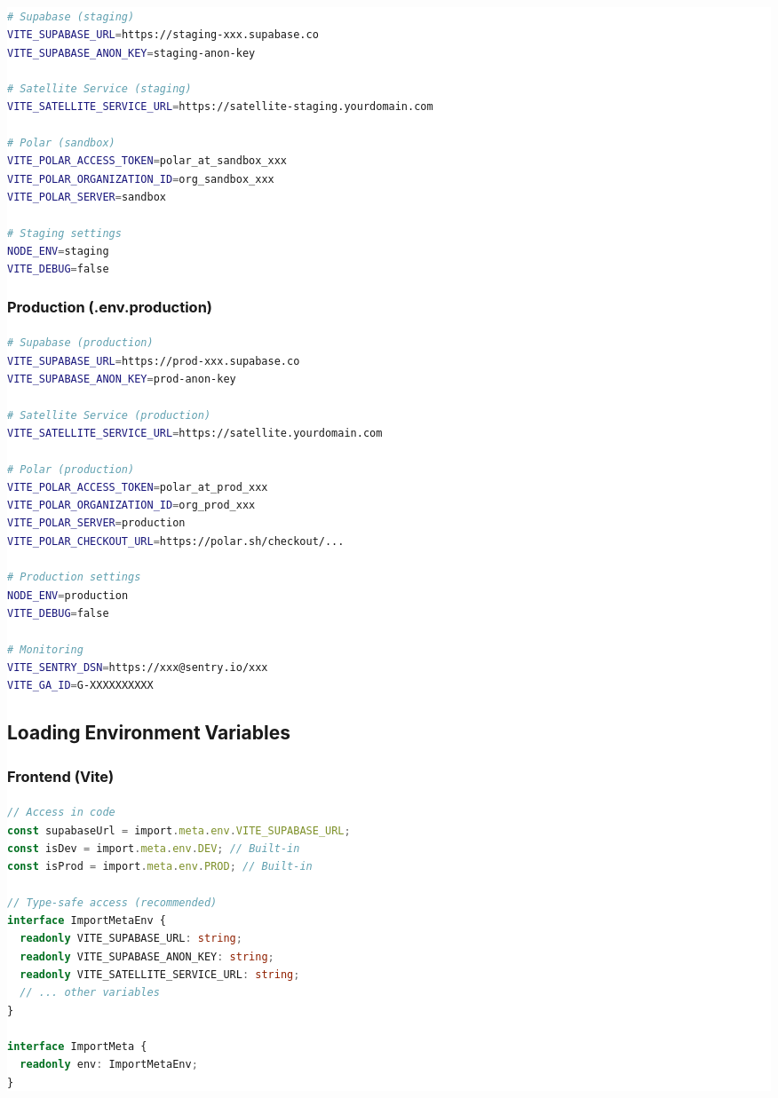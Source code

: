 ```bash
# Supabase (staging)
VITE_SUPABASE_URL=https://staging-xxx.supabase.co
VITE_SUPABASE_ANON_KEY=staging-anon-key

# Satellite Service (staging)
VITE_SATELLITE_SERVICE_URL=https://satellite-staging.yourdomain.com

# Polar (sandbox)
VITE_POLAR_ACCESS_TOKEN=polar_at_sandbox_xxx
VITE_POLAR_ORGANIZATION_ID=org_sandbox_xxx
VITE_POLAR_SERVER=sandbox

# Staging settings
NODE_ENV=staging
VITE_DEBUG=false
```

### Production (.env.production)

```bash
# Supabase (production)
VITE_SUPABASE_URL=https://prod-xxx.supabase.co
VITE_SUPABASE_ANON_KEY=prod-anon-key

# Satellite Service (production)
VITE_SATELLITE_SERVICE_URL=https://satellite.yourdomain.com

# Polar (production)
VITE_POLAR_ACCESS_TOKEN=polar_at_prod_xxx
VITE_POLAR_ORGANIZATION_ID=org_prod_xxx
VITE_POLAR_SERVER=production
VITE_POLAR_CHECKOUT_URL=https://polar.sh/checkout/...

# Production settings
NODE_ENV=production
VITE_DEBUG=false

# Monitoring
VITE_SENTRY_DSN=https://xxx@sentry.io/xxx
VITE_GA_ID=G-XXXXXXXXXX
```

## Loading Environment Variables

### Frontend (Vite)

```typescript
// Access in code
const supabaseUrl = import.meta.env.VITE_SUPABASE_URL;
const isDev = import.meta.env.DEV; // Built-in
const isProd = import.meta.env.PROD; // Built-in

// Type-safe access (recommended)
interface ImportMetaEnv {
  readonly VITE_SUPABASE_URL: string;
  readonly VITE_SUPABASE_ANON_KEY: string;
  readonly VITE_SATELLITE_SERVICE_URL: string;
  // ... other variables
}

interface ImportMeta {
  readonly env: ImportMetaEnv;
}
```